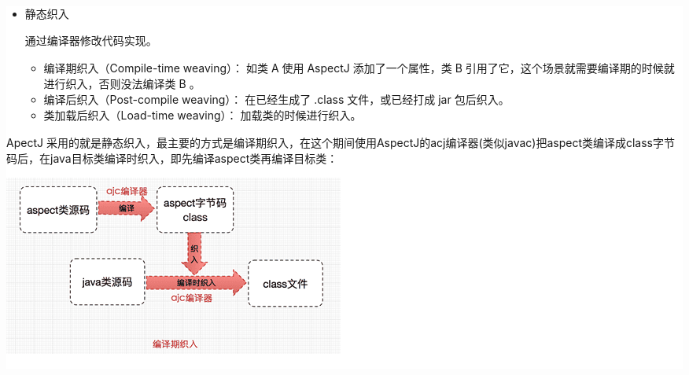 - 静态织入

	通过编译器修改代码实现。

	- 编译期织入（Compile-time weaving）： 如类 A 使用 AspectJ 添加了一个属性，类 B 引用了它，这个场景就需要编译期的时候就进行织入，否则没法编译类 B 。

	* 编译后织入（Post-compile weaving）： 在已经生成了 .class 文件，或已经打成 jar 包后织入。

	- 类加载后织入（Load-time weaving）： 加载类的时候进行织入。

ApectJ 采用的就是静态织入，最主要的方式是编译期织入，在这个期间使用AspectJ的acj编译器(类似javac)把aspect类编译成class字节码后，在java目标类编译时织入，即先编译aspect类再编译目标类：

![image-20240425221009460](images/AOP/image-20240425221009460.png)






